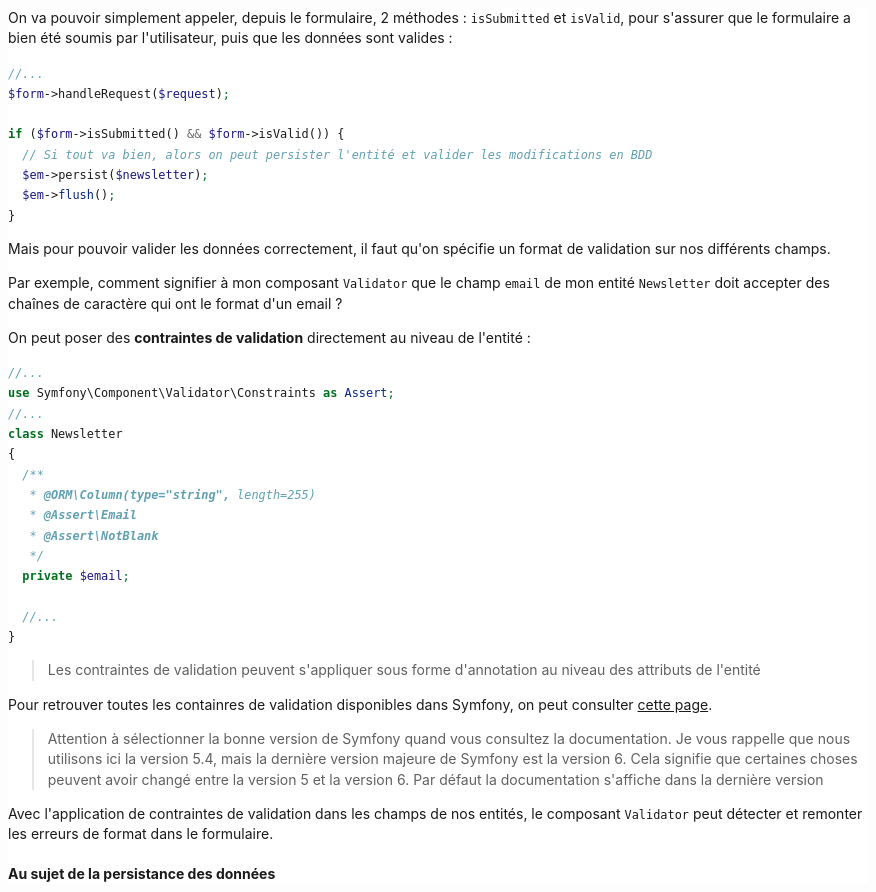 On va pouvoir simplement appeler, depuis le formulaire, 2 méthodes : `isSubmitted` et `isValid`, pour s'assurer que le formulaire a bien été soumis par l'utilisateur, puis que les données sont valides :

```php
//...
$form->handleRequest($request);

if ($form->isSubmitted() && $form->isValid()) {
  // Si tout va bien, alors on peut persister l'entité et valider les modifications en BDD
  $em->persist($newsletter);
  $em->flush();
}
```

Mais pour pouvoir valider les données correctement, il faut qu'on spécifie un format de validation sur nos différents champs.

Par exemple, comment signifier à mon composant `Validator` que le champ `email` de mon entité `Newsletter` doit accepter des chaînes de caractère qui ont le format d'un email ?

On peut poser des **contraintes de validation** directement au niveau de l'entité :

```php
//...
use Symfony\Component\Validator\Constraints as Assert;
//...
class Newsletter
{
  /**
   * @ORM\Column(type="string", length=255)
   * @Assert\Email
   * @Assert\NotBlank
   */
  private $email;

  //...
}
```

> Les contraintes de validation peuvent s'appliquer sous forme d'annotation au niveau des attributs de l'entité

Pour retrouver toutes les containres de validation disponibles dans Symfony, on peut consulter [cette page](https://symfony.com/doc/5.4/reference/constraints.html).

> Attention à sélectionner la bonne version de Symfony quand vous consultez la documentation. Je vous rappelle que nous utilisons ici la version 5.4, mais la dernière version majeure de Symfony est la version 6. Cela signifie que certaines choses peuvent avoir changé entre la version 5 et la version 6. Par défaut la documentation s'affiche dans la dernière version

Avec l'application de contraintes de validation dans les champs de nos entités, le composant `Validator` peut détecter et remonter les erreurs de format dans le formulaire.

#### Au sujet de la persistance des données
